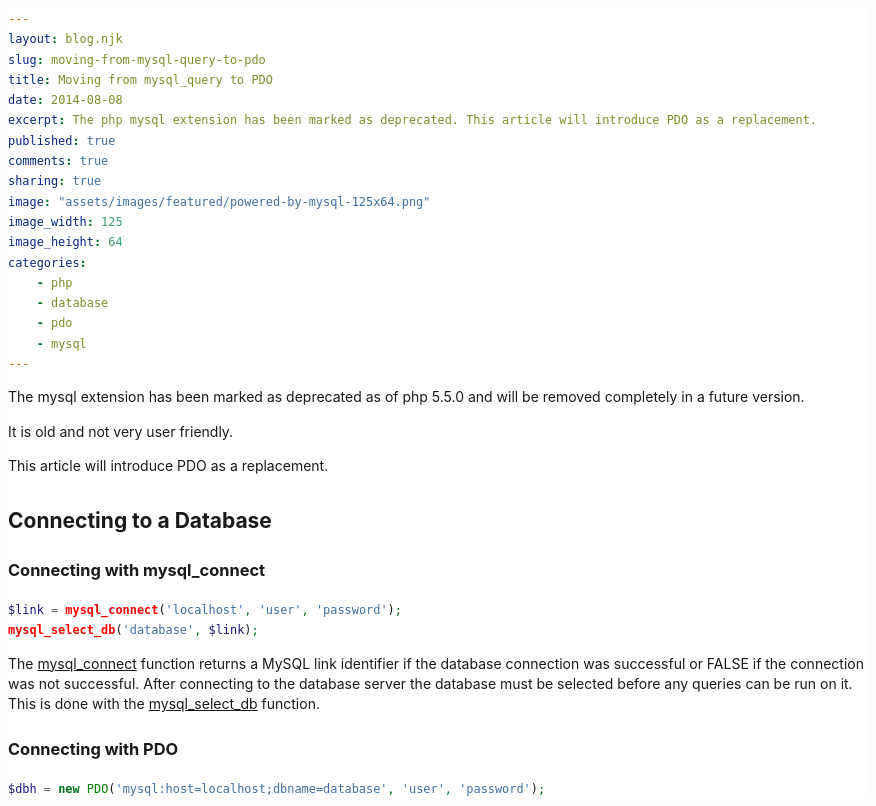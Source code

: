 ```yaml
---
layout: blog.njk
slug: moving-from-mysql-query-to-pdo
title: Moving from mysql_query to PDO
date: 2014-08-08
excerpt: The php mysql extension has been marked as deprecated. This article will introduce PDO as a replacement.
published: true
comments: true
sharing: true
image: "assets/images/featured/powered-by-mysql-125x64.png"
image_width: 125
image_height: 64
categories:
    - php
    - database
    - pdo
    - mysql
---
```


The mysql extension has been marked as deprecated as of php 5.5.0 and will be removed completely in a future version.

It is old and not very user friendly.

This article will introduce PDO as a replacement.



## Connecting to a Database

### Connecting with mysql_connect

```php
$link = mysql_connect('localhost', 'user', 'password');
mysql_select_db('database', $link);
```

The [mysql_connect](http://us3.php.net/manual/en/function.mysql-connect.php) function returns a MySQL link identifier if the database connection was successful or FALSE if the connection was not successful.
After connecting to the database server the database must be selected before any queries can be run on it.
This is done with the [mysql_select_db](http://us3.php.net/manual/en/function.mysql-select-db.php) function.


### Connecting with PDO

```php
$dbh = new PDO('mysql:host=localhost;dbname=database', 'user', 'password');
```
